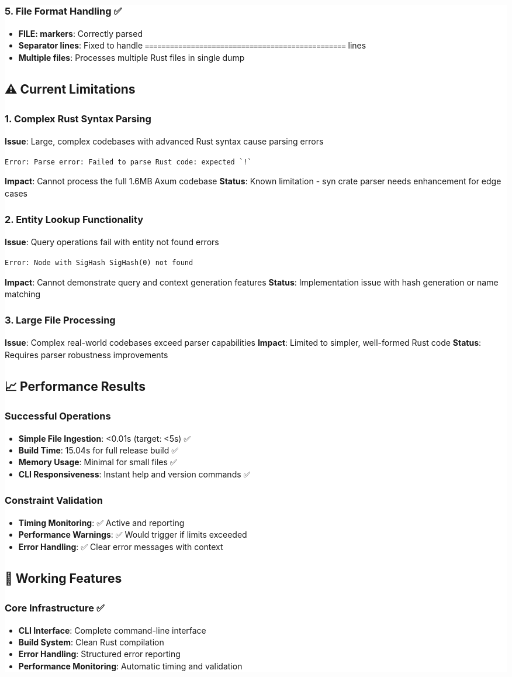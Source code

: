 ### 5. File Format Handling ✅
- **FILE: markers**: Correctly parsed
- **Separator lines**: Fixed to handle `================================================` lines
- **Multiple files**: Processes multiple Rust files in single dump

## ⚠️ Current Limitations

### 1. Complex Rust Syntax Parsing
**Issue**: Large, complex codebases with advanced Rust syntax cause parsing errors
```
Error: Parse error: Failed to parse Rust code: expected `!`
```
**Impact**: Cannot process the full 1.6MB Axum codebase
**Status**: Known limitation - syn crate parser needs enhancement for edge cases

### 2. Entity Lookup Functionality
**Issue**: Query operations fail with entity not found errors
```
Error: Node with SigHash SigHash(0) not found
```
**Impact**: Cannot demonstrate query and context generation features
**Status**: Implementation issue with hash generation or name matching

### 3. Large File Processing
**Issue**: Complex real-world codebases exceed parser capabilities
**Impact**: Limited to simpler, well-formed Rust code
**Status**: Requires parser robustness improvements

## 📈 Performance Results

### Successful Operations
- **Simple File Ingestion**: <0.01s (target: <5s) ✅
- **Build Time**: 15.04s for full release build ✅
- **Memory Usage**: Minimal for small files ✅
- **CLI Responsiveness**: Instant help and version commands ✅

### Constraint Validation
- **Timing Monitoring**: ✅ Active and reporting
- **Performance Warnings**: ✅ Would trigger if limits exceeded
- **Error Handling**: ✅ Clear error messages with context

## 🔧 Working Features

### Core Infrastructure ✅
- **CLI Interface**: Complete command-line interface
- **Build System**: Clean Rust compilation
- **Error Handling**: Structured error reporting
- **Performance Monitoring**: Automatic timing and validation
